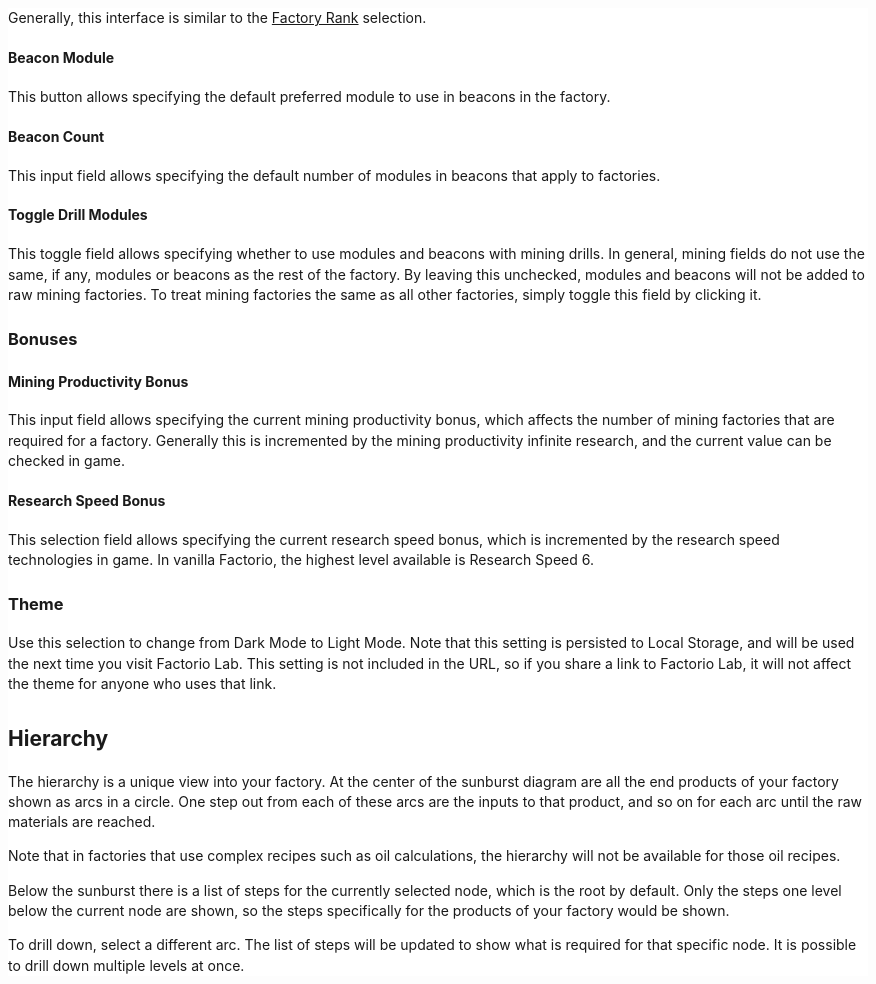 Generally, this interface is similar to the [Factory Rank](#Factory-Rank) selection.

#### Beacon Module

This button allows specifying the default preferred module to use in beacons in the factory.

#### Beacon Count

This input field allows specifying the default number of modules in beacons that apply to factories.

#### Toggle Drill Modules

This toggle field allows specifying whether to use modules and beacons with mining drills. In general, mining fields do not use the same, if any, modules or beacons as the rest of the factory. By leaving this unchecked, modules and beacons will not be added to raw mining factories. To treat mining factories the same as all other factories, simply toggle this field by clicking it.

### Bonuses

#### Mining Productivity Bonus

This input field allows specifying the current mining productivity bonus, which affects the number of mining factories that are required for a factory. Generally this is incremented by the mining productivity infinite research, and the current value can be checked in game.

#### Research Speed Bonus

This selection field allows specifying the current research speed bonus, which is incremented by the research speed technologies in game. In vanilla Factorio, the highest level available is Research Speed 6.

### Theme

Use this selection to change from Dark Mode to Light Mode. Note that this setting is persisted to Local Storage, and will be used the next time you visit Factorio Lab. This setting is not included in the URL, so if you share a link to Factorio Lab, it will not affect the theme for anyone who uses that link.

## Hierarchy

The hierarchy is a unique view into your factory. At the center of the sunburst diagram are all the end products of your factory shown as arcs in a circle. One step out from each of these arcs are the inputs to that product, and so on for each arc until the raw materials are reached.

Note that in factories that use complex recipes such as oil calculations, the hierarchy will not be available for those oil recipes.

Below the sunburst there is a list of steps for the currently selected node, which is the root by default. Only the steps one level below the current node are shown, so the steps specifically for the products of your factory would be shown.

To drill down, select a different arc. The list of steps will be updated to show what is required for that specific node. It is possible to drill down multiple levels at once.
